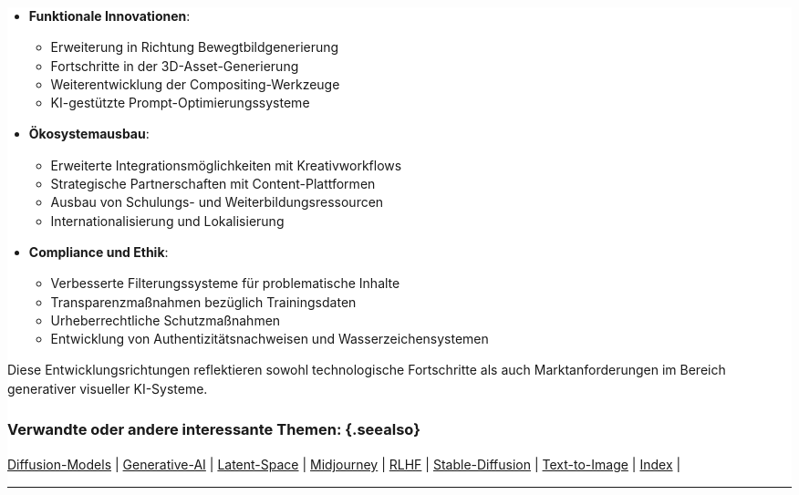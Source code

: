 - **Funktionale Innovationen**:
  - Erweiterung in Richtung Bewegtbildgenerierung
  - Fortschritte in der 3D-Asset-Generierung
  - Weiterentwicklung der Compositing-Werkzeuge
  - KI-gestützte Prompt-Optimierungssysteme

- **Ökosystemausbau**:
  - Erweiterte Integrationsmöglichkeiten mit Kreativworkflows
  - Strategische Partnerschaften mit Content-Plattformen
  - Ausbau von Schulungs- und Weiterbildungsressourcen
  - Internationalisierung und Lokalisierung

- **Compliance und Ethik**:
  - Verbesserte Filterungssysteme für problematische Inhalte
  - Transparenzmaßnahmen bezüglich Trainingsdaten
  - Urheberrechtliche Schutzmaßnahmen
  - Entwicklung von Authentizitätsnachweisen und Wasserzeichensystemen

Diese Entwicklungsrichtungen reflektieren sowohl technologische Fortschritte als auch Marktanforderungen im Bereich generativer visueller KI-Systeme.

### Verwandte oder andere interessante Themen: {.seealso}

[Diffusion-Models](#Diffusion-Models) |
[Generative-AI](#Generative-AI) |
[Latent-Space](#Latent-Space) |
[Midjourney](#Midjourney) |
[RLHF](#RLHF) |
[Stable-Diffusion](#Stable-Diffusion) |
[Text-to-Image](#Text-to-Image) |
[Index](#Index) |

----

